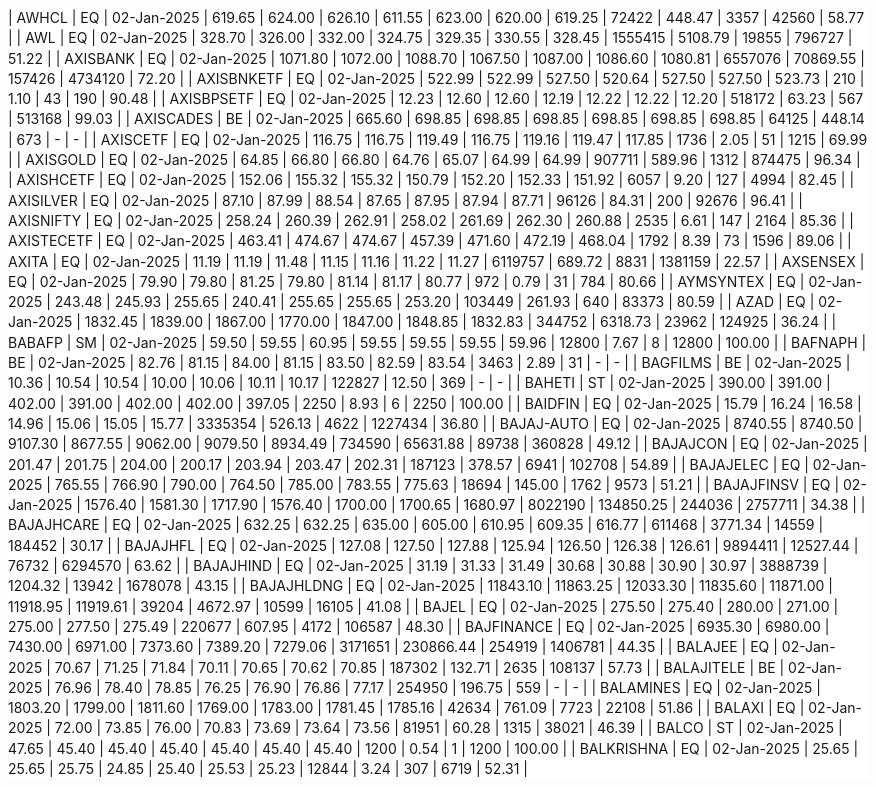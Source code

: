 | AWHCL | EQ | 02-Jan-2025 | 619.65 | 624.00 | 626.10 | 611.55 | 623.00 | 620.00 | 619.25 | 72422 | 448.47 | 3357 | 42560 | 58.77 |
| AWL | EQ | 02-Jan-2025 | 328.70 | 326.00 | 332.00 | 324.75 | 329.35 | 330.55 | 328.45 | 1555415 | 5108.79 | 19855 | 796727 | 51.22 |
| AXISBANK | EQ | 02-Jan-2025 | 1071.80 | 1072.00 | 1088.70 | 1067.50 | 1087.00 | 1086.60 | 1080.81 | 6557076 | 70869.55 | 157426 | 4734120 | 72.20 |
| AXISBNKETF | EQ | 02-Jan-2025 | 522.99 | 522.99 | 527.50 | 520.64 | 527.50 | 527.50 | 523.73 | 210 | 1.10 | 43 | 190 | 90.48 |
| AXISBPSETF | EQ | 02-Jan-2025 | 12.23 | 12.60 | 12.60 | 12.19 | 12.22 | 12.22 | 12.20 | 518172 | 63.23 | 567 | 513168 | 99.03 |
| AXISCADES | BE | 02-Jan-2025 | 665.60 | 698.85 | 698.85 | 698.85 | 698.85 | 698.85 | 698.85 | 64125 | 448.14 | 673 | - | - |
| AXISCETF | EQ | 02-Jan-2025 | 116.75 | 116.75 | 119.49 | 116.75 | 119.16 | 119.47 | 117.85 | 1736 | 2.05 | 51 | 1215 | 69.99 |
| AXISGOLD | EQ | 02-Jan-2025 | 64.85 | 66.80 | 66.80 | 64.76 | 65.07 | 64.99 | 64.99 | 907711 | 589.96 | 1312 | 874475 | 96.34 |
| AXISHCETF | EQ | 02-Jan-2025 | 152.06 | 155.32 | 155.32 | 150.79 | 152.20 | 152.33 | 151.92 | 6057 | 9.20 | 127 | 4994 | 82.45 |
| AXISILVER | EQ | 02-Jan-2025 | 87.10 | 87.99 | 88.54 | 87.65 | 87.95 | 87.94 | 87.71 | 96126 | 84.31 | 200 | 92676 | 96.41 |
| AXISNIFTY | EQ | 02-Jan-2025 | 258.24 | 260.39 | 262.91 | 258.02 | 261.69 | 262.30 | 260.88 | 2535 | 6.61 | 147 | 2164 | 85.36 |
| AXISTECETF | EQ | 02-Jan-2025 | 463.41 | 474.67 | 474.67 | 457.39 | 471.60 | 472.19 | 468.04 | 1792 | 8.39 | 73 | 1596 | 89.06 |
| AXITA | EQ | 02-Jan-2025 | 11.19 | 11.19 | 11.48 | 11.15 | 11.16 | 11.22 | 11.27 | 6119757 | 689.72 | 8831 | 1381159 | 22.57 |
| AXSENSEX | EQ | 02-Jan-2025 | 79.90 | 79.80 | 81.25 | 79.80 | 81.14 | 81.17 | 80.77 | 972 | 0.79 | 31 | 784 | 80.66 |
| AYMSYNTEX | EQ | 02-Jan-2025 | 243.48 | 245.93 | 255.65 | 240.41 | 255.65 | 255.65 | 253.20 | 103449 | 261.93 | 640 | 83373 | 80.59 |
| AZAD | EQ | 02-Jan-2025 | 1832.45 | 1839.00 | 1867.00 | 1770.00 | 1847.00 | 1848.85 | 1832.83 | 344752 | 6318.73 | 23962 | 124925 | 36.24 |
| BABAFP | SM | 02-Jan-2025 | 59.50 | 59.55 | 60.95 | 59.55 | 59.55 | 59.55 | 59.96 | 12800 | 7.67 | 8 | 12800 | 100.00 |
| BAFNAPH | BE | 02-Jan-2025 | 82.76 | 81.15 | 84.00 | 81.15 | 83.50 | 82.59 | 83.54 | 3463 | 2.89 | 31 | - | - |
| BAGFILMS | BE | 02-Jan-2025 | 10.36 | 10.54 | 10.54 | 10.00 | 10.06 | 10.11 | 10.17 | 122827 | 12.50 | 369 | - | - |
| BAHETI | ST | 02-Jan-2025 | 390.00 | 391.00 | 402.00 | 391.00 | 402.00 | 402.00 | 397.05 | 2250 | 8.93 | 6 | 2250 | 100.00 |
| BAIDFIN | EQ | 02-Jan-2025 | 15.79 | 16.24 | 16.58 | 14.96 | 15.06 | 15.05 | 15.77 | 3335354 | 526.13 | 4622 | 1227434 | 36.80 |
| BAJAJ-AUTO | EQ | 02-Jan-2025 | 8740.55 | 8740.50 | 9107.30 | 8677.55 | 9062.00 | 9079.50 | 8934.49 | 734590 | 65631.88 | 89738 | 360828 | 49.12 |
| BAJAJCON | EQ | 02-Jan-2025 | 201.47 | 201.75 | 204.00 | 200.17 | 203.94 | 203.47 | 202.31 | 187123 | 378.57 | 6941 | 102708 | 54.89 |
| BAJAJELEC | EQ | 02-Jan-2025 | 765.55 | 766.90 | 790.00 | 764.50 | 785.00 | 783.55 | 775.63 | 18694 | 145.00 | 1762 | 9573 | 51.21 |
| BAJAJFINSV | EQ | 02-Jan-2025 | 1576.40 | 1581.30 | 1717.90 | 1576.40 | 1700.00 | 1700.65 | 1680.97 | 8022190 | 134850.25 | 244036 | 2757711 | 34.38 |
| BAJAJHCARE | EQ | 02-Jan-2025 | 632.25 | 632.25 | 635.00 | 605.00 | 610.95 | 609.35 | 616.77 | 611468 | 3771.34 | 14559 | 184452 | 30.17 |
| BAJAJHFL | EQ | 02-Jan-2025 | 127.08 | 127.50 | 127.88 | 125.94 | 126.50 | 126.38 | 126.61 | 9894411 | 12527.44 | 76732 | 6294570 | 63.62 |
| BAJAJHIND | EQ | 02-Jan-2025 | 31.19 | 31.33 | 31.49 | 30.68 | 30.88 | 30.90 | 30.97 | 3888739 | 1204.32 | 13942 | 1678078 | 43.15 |
| BAJAJHLDNG | EQ | 02-Jan-2025 | 11843.10 | 11863.25 | 12033.30 | 11835.60 | 11871.00 | 11918.95 | 11919.61 | 39204 | 4672.97 | 10599 | 16105 | 41.08 |
| BAJEL | EQ | 02-Jan-2025 | 275.50 | 275.40 | 280.00 | 271.00 | 275.00 | 277.50 | 275.49 | 220677 | 607.95 | 4172 | 106587 | 48.30 |
| BAJFINANCE | EQ | 02-Jan-2025 | 6935.30 | 6980.00 | 7430.00 | 6971.00 | 7373.60 | 7389.20 | 7279.06 | 3171651 | 230866.44 | 254919 | 1406781 | 44.35 |
| BALAJEE | EQ | 02-Jan-2025 | 70.67 | 71.25 | 71.84 | 70.11 | 70.65 | 70.62 | 70.85 | 187302 | 132.71 | 2635 | 108137 | 57.73 |
| BALAJITELE | BE | 02-Jan-2025 | 76.96 | 78.40 | 78.85 | 76.25 | 76.90 | 76.86 | 77.17 | 254950 | 196.75 | 559 | - | - |
| BALAMINES | EQ | 02-Jan-2025 | 1803.20 | 1799.00 | 1811.60 | 1769.00 | 1783.00 | 1781.45 | 1785.16 | 42634 | 761.09 | 7723 | 22108 | 51.86 |
| BALAXI | EQ | 02-Jan-2025 | 72.00 | 73.85 | 76.00 | 70.83 | 73.69 | 73.64 | 73.56 | 81951 | 60.28 | 1315 | 38021 | 46.39 |
| BALCO | ST | 02-Jan-2025 | 47.65 | 45.40 | 45.40 | 45.40 | 45.40 | 45.40 | 45.40 | 1200 | 0.54 | 1 | 1200 | 100.00 |
| BALKRISHNA | EQ | 02-Jan-2025 | 25.65 | 25.65 | 25.75 | 24.85 | 25.40 | 25.53 | 25.23 | 12844 | 3.24 | 307 | 6719 | 52.31 |